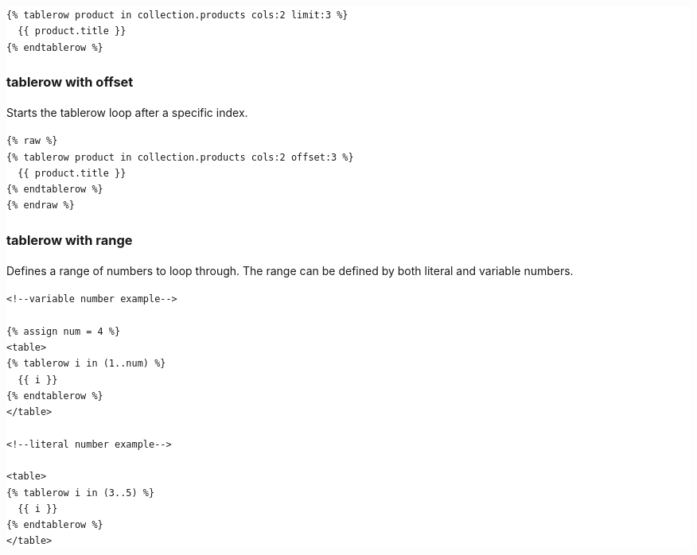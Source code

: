 ```
{% tablerow product in collection.products cols:2 limit:3 %}
  {{ product.title }}
{% endtablerow %}
```



### tablerow with offset

Starts the tablerow loop after a specific index.

```
{% raw %}
{% tablerow product in collection.products cols:2 offset:3 %}
  {{ product.title }}
{% endtablerow %}
{% endraw %}
```


### tablerow with range

Defines a range of numbers to loop through. The range can be defined by both literal and variable numbers.

```
<!--variable number example-->

{% assign num = 4 %}
<table>
{% tablerow i in (1..num) %}
  {{ i }}
{% endtablerow %}
</table>

<!--literal number example-->

<table>
{% tablerow i in (3..5) %}
  {{ i }}
{% endtablerow %}
</table>
```


